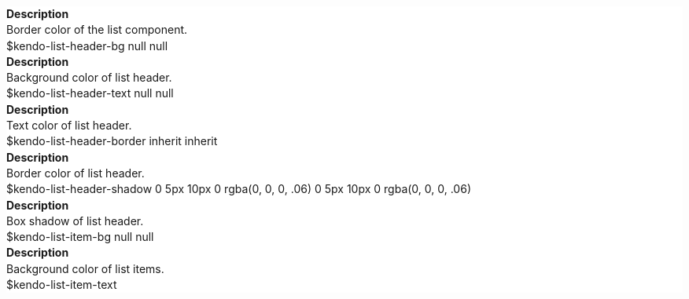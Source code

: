 </tr>
<tr>
    <td colspan="4" class="theme-variables-description-container"><div><b>Description</b><div class="theme-variables-description">Border color of the list component.</div></div>
    </td>
</tr>
<tr>
    <td>$kendo-list-header-bg</td>
    <td></td>
    <td>null</td>
    <td>null</td>
</tr>
<tr>
    <td colspan="4" class="theme-variables-description-container"><div><b>Description</b><div class="theme-variables-description">Background color of list header.</div></div>
    </td>
</tr>
<tr>
    <td>$kendo-list-header-text</td>
    <td></td>
    <td>null</td>
    <td>null</td>
</tr>
<tr>
    <td colspan="4" class="theme-variables-description-container"><div><b>Description</b><div class="theme-variables-description">Text color of list header.</div></div>
    </td>
</tr>
<tr>
    <td>$kendo-list-header-border</td>
    <td></td>
    <td>inherit</td>
    <td>inherit</td>
</tr>
<tr>
    <td colspan="4" class="theme-variables-description-container"><div><b>Description</b><div class="theme-variables-description">Border color of list header.</div></div>
    </td>
</tr>
<tr>
    <td>$kendo-list-header-shadow</td>
    <td></td>
    <td>0 5px 10px 0 rgba(0, 0, 0, .06)</td>
    <td>0 5px 10px 0 rgba(0, 0, 0, .06)</td>
</tr>
<tr>
    <td colspan="4" class="theme-variables-description-container"><div><b>Description</b><div class="theme-variables-description">Box shadow of list header.</div></div>
    </td>
</tr>
<tr>
    <td>$kendo-list-item-bg</td>
    <td></td>
    <td>null</td>
    <td>null</td>
</tr>
<tr>
    <td colspan="4" class="theme-variables-description-container"><div><b>Description</b><div class="theme-variables-description">Background color of list items.</div></div>
    </td>
</tr>
<tr>
    <td>$kendo-list-item-text</td>
    <td></td>